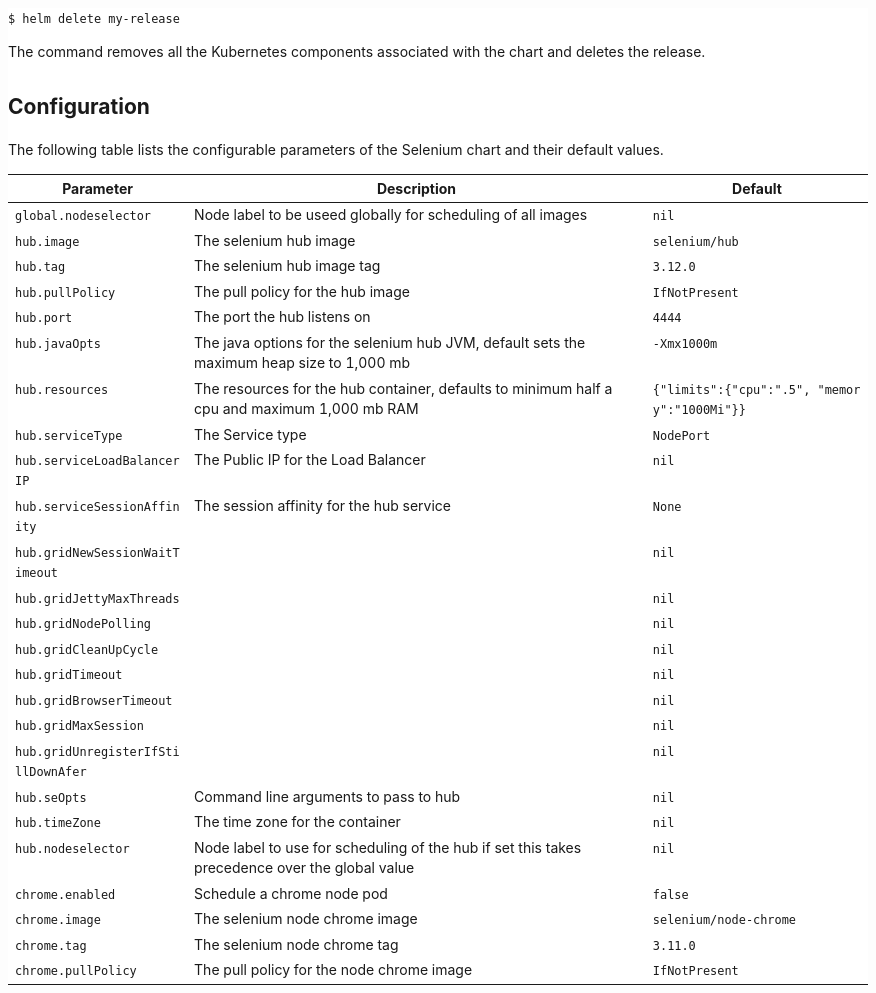 ```console
$ helm delete my-release
```

The command removes all the Kubernetes components associated with the chart and deletes the release.

## Configuration

The following table lists the configurable parameters of the Selenium chart and their default values.

| Parameter                           | Description                                                                                                      | Default                                             |
| ----------------------------------- | ---------------------------------------------------------------------------------------------------------------- | --------------------------------------------------- |
| `global.nodeselector`               | Node label to be useed globally for scheduling of all images                                                     | `nil`                                               |
| `hub.image`                         | The selenium hub image                                                                                           | `selenium/hub`                                      |
| `hub.tag`                           | The selenium hub image tag                                                                                       | `3.12.0`                                            |
| `hub.pullPolicy`                    | The pull policy for the hub image                                                                                | `IfNotPresent`                                      |
| `hub.port`                          | The port the hub listens on                                                                                      | `4444`                                              |
| `hub.javaOpts`                      | The java options for the selenium hub JVM, default sets the maximum heap size to 1,000 mb                        | `-Xmx1000m`                                         |
| `hub.resources`                     | The resources for the hub container, defaults to minimum half a cpu and maximum 1,000 mb RAM                     | `{"limits":{"cpu":".5", "memory":"1000Mi"}}`        |
| `hub.serviceType`                   | The Service type                                                                                                 | `NodePort`                                          |
| `hub.serviceLoadBalancerIP`         | The Public IP for the Load Balancer                                                                              | `nil`                                               |
| `hub.serviceSessionAffinity`        | The session affinity for the hub service                                                                         | `None`                                              |
| `hub.gridNewSessionWaitTimeout`     |                                                                                                                  | `nil`                                               |
| `hub.gridJettyMaxThreads`           |                                                                                                                  | `nil`                                               |
| `hub.gridNodePolling`               |                                                                                                                  | `nil`                                               |
| `hub.gridCleanUpCycle`              |                                                                                                                  | `nil`                                               |
| `hub.gridTimeout`                   |                                                                                                                  | `nil`                                               |
| `hub.gridBrowserTimeout`            |                                                                                                                  | `nil`                                               |
| `hub.gridMaxSession`                |                                                                                                                  | `nil`                                               |
| `hub.gridUnregisterIfStillDownAfer` |                                                                                                                  | `nil`                                               |
| `hub.seOpts`                        | Command line arguments to pass to hub                                                                            | `nil`                                               |
| `hub.timeZone`                      | The time zone for the container                                                                                  | `nil`                                               |
| `hub.nodeselector`                  | Node label to use for scheduling of the hub if set this takes precedence over the global value                   | `nil`                                               |
| `chrome.enabled`                    | Schedule a chrome node pod                                                                                       | `false`                                             |
| `chrome.image`                      | The selenium node chrome image                                                                                   | `selenium/node-chrome`                              |
| `chrome.tag`                        | The selenium node chrome tag                                                                                     | `3.11.0`                                            |
| `chrome.pullPolicy`                 | The pull policy for the node chrome image                                                                        | `IfNotPresent`                                      |
